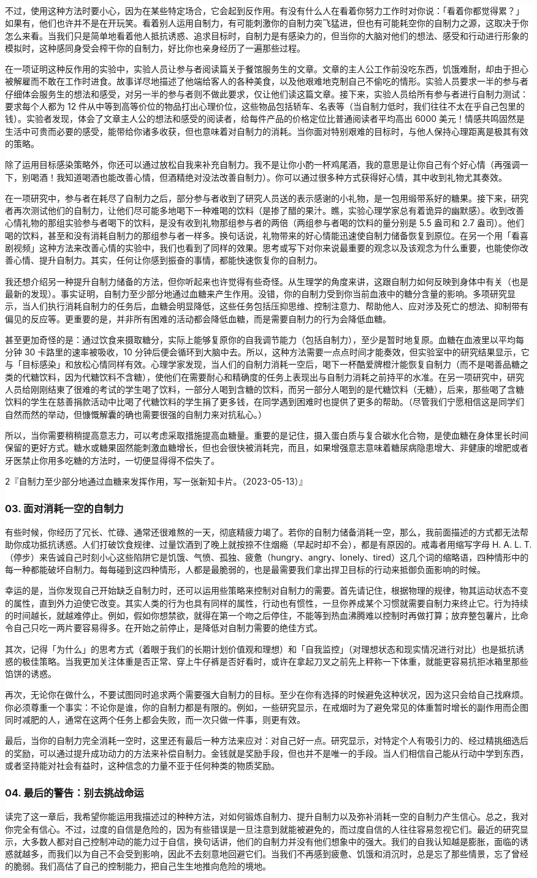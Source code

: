 不过，使用这种方法时要小心，因为在某些特定场合，它会起到反作用。有没有什么人在看着你努力工作时对你说：「看着你都觉得累？」如果有，他们也许并不是在开玩笑。看着别人运用自制力，有可能刺激你的自制力突飞猛进，但也有可能耗空你的自制力之源，这取决于你怎么来看。当我们只是简单地看着他人抵抗诱惑、追求目标时，自制力是有感染力的，但当你的大脑对他们的想法、感受和行动进行形象的模拟时，这种感同身受会榨干你的自制力，好比你也亲身经历了一遍那些过程。

在一项证明这种反作用的实验中，实验人员让参与者阅读篇关于餐馆服务生的文章。文章的主人公工作前没吃东西，饥饿难耐，却由于担心被解雇而不敢在工作时进食。故事详尽地描述了他端给客人的各种美食，以及他艰难地克制自己不偷吃的情形。实验人员要求一半的参与者仔细体会服务生的想法和感受，对另一半的参与者则不做此要求，仅让他们读这篇文章。接下来，实验人员给所有参与者进行自制力测试：要求每个人都为 12 件从中等到高等价位的物品打出心理价位，这些物品包括轿车、名表等（当自制力低时，我们往往不太在乎自己包里的钱）。实验者发现，体会了文章主人公的想法和感受的阅读者，给每件产品的价格定位比普通阅读者平均高出 6000 美元！情感共鸣固然是生活中可贵而必要的感受，能带给你诸多收获，但也意味着对自制力的消耗。当你面对特别艰难的目标时，与他人保持心理距离是极其有效的策略。

除了运用目标感染策略外，你还可以通过放松自我来补充自制力。我不是让你小酌一杯鸡尾酒，我的意思是让你自己有个好心情（再强调一下，别喝酒！我知道喝酒也能改善心情，但酒精绝对没法改善自制力）。你可以通过很多种方式获得好心情，其中收到礼物尤其奏效。

在一项研究中，参与者在耗尽了自制力之后，部分参与者收到了研究人员送的表示感谢的小礼物，是一包用缎带系好的糖果。接下来，研究者再次测试他们的自制力，让他们尽可能多地喝下一种难喝的饮料（是掺了醋的果汁。瞧，实验心理学家总有着诡异的幽默感）。收到改善心情礼物的那组实验参与者喝下的饮料，是没有收到礼物那组参与者的两倍（两组参与者喝的饮料的量分别是 5.5 盎司和 2.7 盎司）。他们喝的饮料，甚至和没有消耗自制力的那组参与者一样多。换句话说，礼物带来的好心情能迅速使自制力储备恢复到原位。在另一个用「看喜剧视频」这种方法来改善心情的实验中，我们也看到了同样的效果。思考或写下对你来说最重要的观念以及该观念为什么重要，也能使你改善心情、提升自制力。其实，任何让你感到振奋的事情，都能快速恢复你的自制力。

我还想介绍另一种提升自制力储备的方法，但你听起来也许觉得有些奇怪。从生理学的角度来讲，这跟自制力如何反映到身体中有关（也是最新的发现）。事实证明，自制力至少部分地通过血糖来产生作用。没错，你的自制力受到你当前血液中的糖分含量的影响。多项研究显示，当人们执行消耗自制力的任务后，血糖会明显降低，这些任务包括压抑思维、控制注意力、帮助他人、应对涉及死亡的想法、抑制带有偏见的反应等。更重要的是，并非所有困难的活动都会降低血糖，而是需要自制力的行为会降低血糖。

甚至更加奇怪的是：通过饮食来摄取糖分，实际上能够复原你的自我调节能力（包括自制力），至少是暂时地复原。血糖在血液里以平均每分钟 30 卡路里的速率被吸收，10 分钟后便会循环到大脑中去。所以，这种方法需要一点点时间才能奏效，但实验室中的研究结果显示，它与「目标感染」和放松心情同样有效。心理学家发现，当人们的自制力消耗一空后，喝下一杯酷爱牌橙汁能恢复自制力（而不是喝善品糖之类的代糖饮料，因为代糖饮料不含糖），使他们在需要耐心和精确度的任务上表现出与自制力消耗之前持平的水准。在另一项研究中，研究人员给刚刚结東了很难的考试的学生喝了饮料，一部分人喝到含糖的饮料，而另一部分人喝到的是代糖饮料（无糖），后来，那些喝了含糖饮料的学生在慈善捐款活动中比喝了代糖饮料的学生捐了更多钱，在同学遇到困难时也提供了更多的帮助。（尽管我们宁愿相信这是同学们自然而然的举动，但慷慨解囊的确也需要很强的自制力来对抗私心。）

所以，当你需要稍稍提高意志力，可以考虑采取措施提高血糖量。重要的是记住，摄入蛋白质与复合碳水化合物，是使血糖在身体里长时间保留的更好方式。糖水或糖果固然能刺激血糖增长，但也会很快被消耗完，而且，如果增强意志意味着糖尿病隐患增大、非健康的增肥或者牙医禁止你用多吃糖的方法时，一切便显得得不偿失了。

2『自制力至少部分地通过血糖来发挥作用，写一张新知卡片。（2023-05-13）』

### 03. 面对消耗一空的自制力

有些时候，你经历了冗长、忙碌、通常还很难熬的一天，彻底精疲力竭了。若你的自制力储备消耗一空，那么，我前面描述的方式都无法帮助你成功抵抗诱惑。人们打破饮食规律、过量饮酒到了晚上就按捺不住烟瘾（早起时却不会），都是有原因的。戒毒者用缩写字母 H. A. L. T.（停步）来告诚自己时刻小心这些陷阱它是饥饿、气愤、孤独、疲惫（hungry、angry、lonely、tired）这几个词的缩略语，四种情形中的每一种都能破坏自制力。每每碰到这四种情形，人都是最脆弱的，也是最需要我们拿出捍卫目标的行动来抵御负面影响的时候。

幸运的是，当你发现自己开始缺乏自制力时，还可以运用些策略来控制对自制力的需要。首先请记住，根据物理的规律，物其运动状态不变的属性，直到外力迫使它改变。其实人类的行为也具有同样的属性，行动也有惯性，一旦你养成某个习惯就需要自制力来终止它。行为持续的时间越长，就越难停止。例如，假如你想禁欲，就得在第一个吻之后停住，不能等到热血沸腾难以控制时再做打算；放弃整包薯片，比命令自己只吃一两片要容易得多。在开始之前停止，是降低对自制力需要的绝佳方式。

其次，记得「为什么」的思考方式（着眼于我们的长期计划价值观和理想）和「自我监控」（对理想状态和现实情况进行对比）也是抵抗诱惑的极佳策略。当我更加关注体重是否正常、穿上牛仔裤是否好看时，或许在拿起刀叉之前先上秤称一下体重，就能更容易抗拒冰箱里那些馅饼的诱惑。

再次，无论你在做什么，不要试图同时追求两个需要强大自制力的目标。至少在你有选择的时候避免这种状况，因为这只会给自己找麻烦。你必须尊重一个事实：不论你是谁，你的自制力都是有限的。例如，一些研究显示，在戒烟时为了避免常见的体重暂时增长的副作用而企图同时减肥的人，通常在这两个任务上都会失败，而一次只做一件事，则更有效。

最后，当你的自制力完全消耗一空时，这里还有最后一种方法来应对：对自己好一点。研究显示，对特定个人有吸引力的、经过精挑细选后的奖励，可以通过提升成功动力的方法来补偿自制力。金钱就是奖励手段，但也并不是唯一的手段。当人们相信自己能从行动中学到东西，或者坚持能对社会有益时，这种信念的力量不亚于任何种类的物质奖励。

### 04. 最后的警告：别去挑战命运

读完了这一章后，我希望你能运用我描述过的种种方法，对如何锻炼自制力、提升自制力以及弥补消耗一空的自制力产生信心。总之，我对你完全有信心。不过，过度的自信是危险的，因为有些错误是一旦注意到就能被避免的，而过度自信的人往往容易忽视它们。最近的研究显示，大多数人都对自己控制冲动的能力过于自信，换句话讲，他们的自制力并没有他们想象中的强大。我们的自我认知越是膨胀，面临的诱惑就越多，而我们以为自己不会受到影响，因此不去刻意地回避它们。当我们不再感到疲惫、饥饿和消沉时，总是忘了那些情景，忘了曾经的脆弱。我们高估了自己的控制能力，把自己生生地推向危险的境地。
